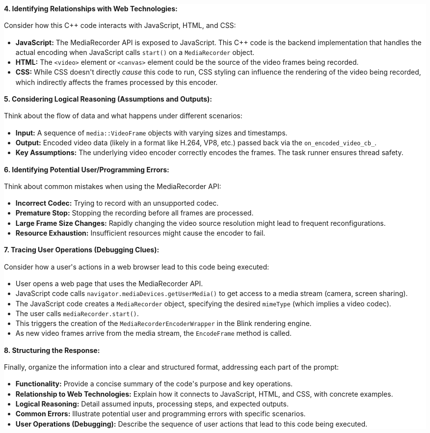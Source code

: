 **4. Identifying Relationships with Web Technologies:**

Consider how this C++ code interacts with JavaScript, HTML, and CSS:

* **JavaScript:** The MediaRecorder API is exposed to JavaScript. This C++ code is the backend implementation that handles the actual encoding when JavaScript calls `start()` on a `MediaRecorder` object.
* **HTML:** The `<video>` element or `<canvas>` element could be the source of the video frames being recorded.
* **CSS:**  While CSS doesn't directly *cause* this code to run, CSS styling can influence the rendering of the video being recorded, which indirectly affects the frames processed by this encoder.

**5. Considering Logical Reasoning (Assumptions and Outputs):**

Think about the flow of data and what happens under different scenarios:

* **Input:** A sequence of `media::VideoFrame` objects with varying sizes and timestamps.
* **Output:** Encoded video data (likely in a format like H.264, VP8, etc.) passed back via the `on_encoded_video_cb_`.
* **Key Assumptions:** The underlying video encoder correctly encodes the frames. The task runner ensures thread safety.

**6. Identifying Potential User/Programming Errors:**

Think about common mistakes when using the MediaRecorder API:

* **Incorrect Codec:** Trying to record with an unsupported codec.
* **Premature Stop:** Stopping the recording before all frames are processed.
* **Large Frame Size Changes:** Rapidly changing the video source resolution might lead to frequent reconfigurations.
* **Resource Exhaustion:**  Insufficient resources might cause the encoder to fail.

**7. Tracing User Operations (Debugging Clues):**

Consider how a user's actions in a web browser lead to this code being executed:

* User opens a web page that uses the MediaRecorder API.
* JavaScript code calls `navigator.mediaDevices.getUserMedia()` to get access to a media stream (camera, screen sharing).
* The JavaScript code creates a `MediaRecorder` object, specifying the desired `mimeType` (which implies a video codec).
* The user calls `mediaRecorder.start()`.
* This triggers the creation of the `MediaRecorderEncoderWrapper` in the Blink rendering engine.
* As new video frames arrive from the media stream, the `EncodeFrame` method is called.

**8. Structuring the Response:**

Finally, organize the information into a clear and structured format, addressing each part of the prompt:

* **Functionality:** Provide a concise summary of the code's purpose and key operations.
* **Relationship to Web Technologies:**  Explain how it connects to JavaScript, HTML, and CSS, with concrete examples.
* **Logical Reasoning:** Detail assumed inputs, processing steps, and expected outputs.
* **Common Errors:**  Illustrate potential user and programming errors with specific scenarios.
* **User Operations (Debugging):** Describe the sequence of user actions that lead to this code being executed.
